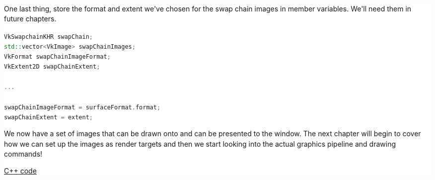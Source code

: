 One last thing, store the format and extent we've chosen for the swap chain
images in member variables. We'll need them in future chapters.

```c++
VkSwapchainKHR swapChain;
std::vector<VkImage> swapChainImages;
VkFormat swapChainImageFormat;
VkExtent2D swapChainExtent;

...

swapChainImageFormat = surfaceFormat.format;
swapChainExtent = extent;
```

We now have a set of images that can be drawn onto and can be presented to the
window. The next chapter will begin to cover how we can set up the images as
render targets and then we start looking into the actual graphics pipeline and
drawing commands!

[C++ code](/code/06_swap_chain_creation.cpp)
